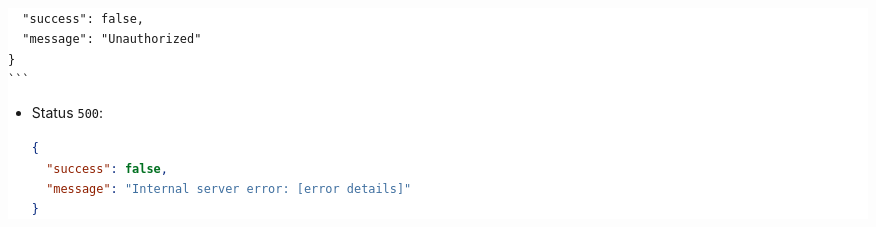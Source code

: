       "success": false,
      "message": "Unauthorized"
    }
    ```
  - Status `500`: 
    ```json
    {
      "success": false,
      "message": "Internal server error: [error details]"
    }
    ```